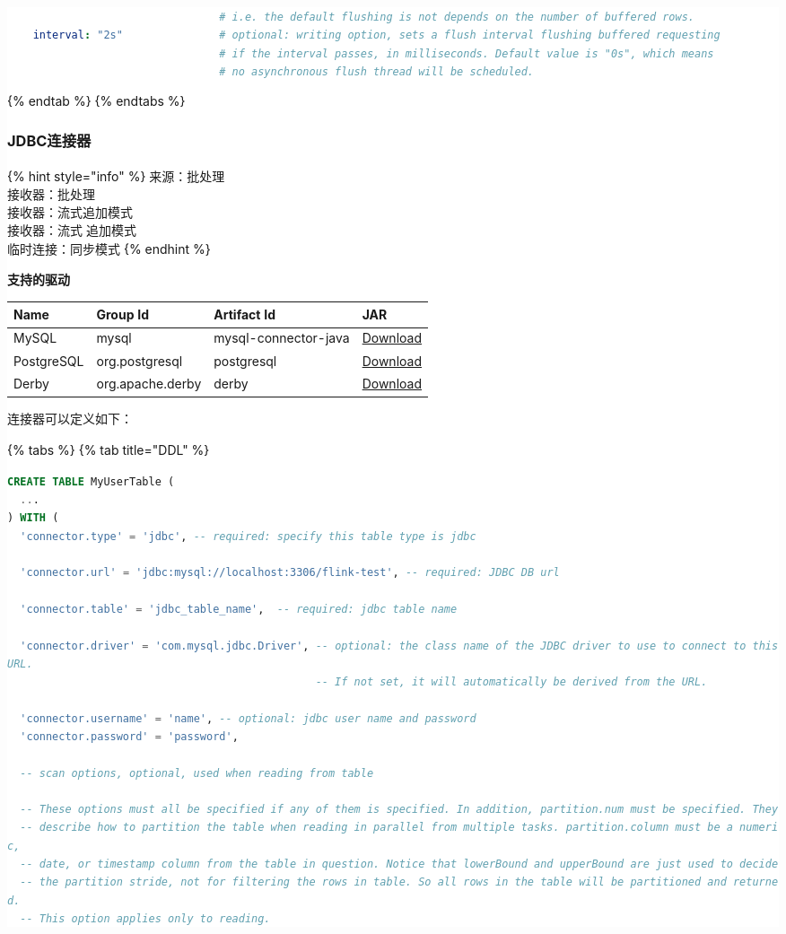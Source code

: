 ```yaml
                                 # i.e. the default flushing is not depends on the number of buffered rows.
    interval: "2s"               # optional: writing option, sets a flush interval flushing buffered requesting
                                 # if the interval passes, in milliseconds. Default value is "0s", which means
                                 # no asynchronous flush thread will be scheduled.
```
{% endtab %}
{% endtabs %}

### JDBC连接器

{% hint style="info" %}
来源：批处理   
接收器：批处理   
接收器：流式追加模式   
接收器：流式 追加模式  
临时连接：同步模式
{% endhint %}

**支持的驱动**

| Name | Group Id | Artifact Id | JAR |
| :--- | :--- | :--- | :--- |
| MySQL | mysql | mysql-connector-java | [Download](https://repo.maven.apache.org/maven2/mysql/mysql-connector-java/) |
| PostgreSQL | org.postgresql | postgresql | [Download](https://jdbc.postgresql.org/download.html) |
| Derby | org.apache.derby | derby | [Download](http://db.apache.org/derby/derby_downloads.html) |

连接器可以定义如下：

{% tabs %}
{% tab title="DDL" %}
```sql
CREATE TABLE MyUserTable (
  ...
) WITH (
  'connector.type' = 'jdbc', -- required: specify this table type is jdbc
  
  'connector.url' = 'jdbc:mysql://localhost:3306/flink-test', -- required: JDBC DB url
  
  'connector.table' = 'jdbc_table_name',  -- required: jdbc table name
  
  'connector.driver' = 'com.mysql.jdbc.Driver', -- optional: the class name of the JDBC driver to use to connect to this URL. 
                                                -- If not set, it will automatically be derived from the URL.

  'connector.username' = 'name', -- optional: jdbc user name and password
  'connector.password' = 'password',
  
  -- scan options, optional, used when reading from table

  -- These options must all be specified if any of them is specified. In addition, partition.num must be specified. They
  -- describe how to partition the table when reading in parallel from multiple tasks. partition.column must be a numeric,
  -- date, or timestamp column from the table in question. Notice that lowerBound and upperBound are just used to decide
  -- the partition stride, not for filtering the rows in table. So all rows in the table will be partitioned and returned.
  -- This option applies only to reading.
```